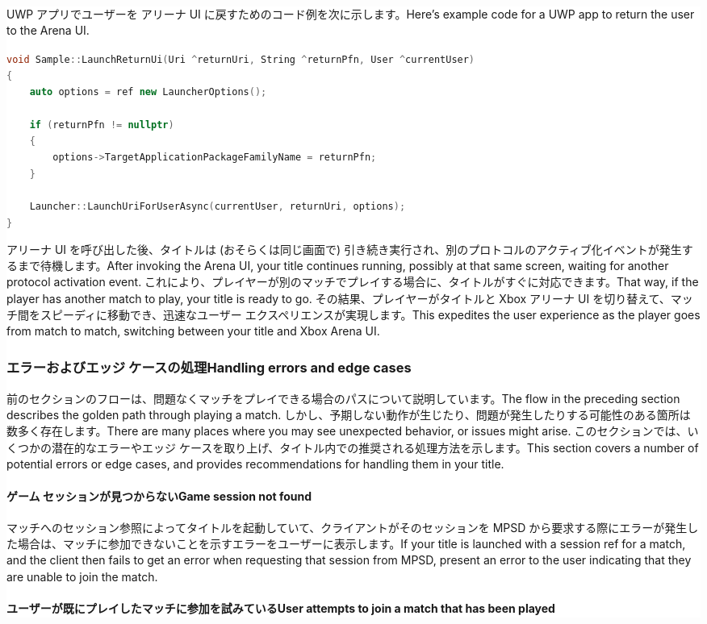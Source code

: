 <span data-ttu-id="21ddb-279">UWP アプリでユーザーを アリーナ UI に戻すためのコード例を次に示します。</span><span class="sxs-lookup"><span data-stu-id="21ddb-279">Here’s example code for a UWP app to return the user to the Arena UI.</span></span>

```c++
void Sample::LaunchReturnUi(Uri ^returnUri, String ^returnPfn, User ^currentUser)
{
    auto options = ref new LauncherOptions();

    if (returnPfn != nullptr)
    {
        options->TargetApplicationPackageFamilyName = returnPfn;
    }

    Launcher::LaunchUriForUserAsync(currentUser, returnUri, options);
}
```

<span data-ttu-id="21ddb-280">アリーナ UI を呼び出した後、タイトルは (おそらくは同じ画面で) 引き続き実行され、別のプロトコルのアクティブ化イベントが発生するまで待機します。</span><span class="sxs-lookup"><span data-stu-id="21ddb-280">After invoking the Arena UI, your title continues running, possibly at that same screen, waiting for another protocol activation event.</span></span> <span data-ttu-id="21ddb-281">これにより、プレイヤーが別のマッチでプレイする場合に、タイトルがすぐに対応できます。</span><span class="sxs-lookup"><span data-stu-id="21ddb-281">That way, if the player has another match to play, your title is ready to go.</span></span> <span data-ttu-id="21ddb-282">その結果、プレイヤーがタイトルと Xbox アリーナ UI を切り替えて、マッチ間をスピーディに移動でき、迅速なユーザー エクスペリエンスが実現します。</span><span class="sxs-lookup"><span data-stu-id="21ddb-282">This expedites the user experience as the player goes from match to match, switching between your title and Xbox Arena UI.</span></span>

### <a name="handling-errors-and-edge-cases"></a><span data-ttu-id="21ddb-283">エラーおよびエッジ ケースの処理</span><span class="sxs-lookup"><span data-stu-id="21ddb-283">Handling errors and edge cases</span></span>

<span data-ttu-id="21ddb-284">前のセクションのフローは、問題なくマッチをプレイできる場合のパスについて説明しています。</span><span class="sxs-lookup"><span data-stu-id="21ddb-284">The flow in the preceding section describes the golden path through playing a match.</span></span> <span data-ttu-id="21ddb-285">しかし、予期しない動作が生じたり、問題が発生したりする可能性のある箇所は数多く存在します。</span><span class="sxs-lookup"><span data-stu-id="21ddb-285">There are many places where you may see unexpected behavior, or issues might arise.</span></span> <span data-ttu-id="21ddb-286">このセクションでは、いくつかの潜在的なエラーやエッジ ケースを取り上げ、タイトル内での推奨される処理方法を示します。</span><span class="sxs-lookup"><span data-stu-id="21ddb-286">This section covers a number of potential errors or edge cases, and provides recommendations for handling them in your title.</span></span>

#### <a name="game-session-not-found"></a><span data-ttu-id="21ddb-287">ゲーム セッションが見つからない</span><span class="sxs-lookup"><span data-stu-id="21ddb-287">Game session not found</span></span>

<span data-ttu-id="21ddb-288">マッチへのセッション参照によってタイトルを起動していて、クライアントがそのセッションを MPSD から要求する際にエラーが発生した場合は、マッチに参加できないことを示すエラーをユーザーに表示します。</span><span class="sxs-lookup"><span data-stu-id="21ddb-288">If your title is launched with a session ref for a match, and the client then fails to get an error when requesting that session from MPSD, present an error to the user indicating that they are unable to join the match.</span></span>

#### <a name="user-attempts-to-join-a-match-that-has-been-played"></a><span data-ttu-id="21ddb-289">ユーザーが既にプレイしたマッチに参加を試みている</span><span class="sxs-lookup"><span data-stu-id="21ddb-289">User attempts to join a match that has been played</span></span>
